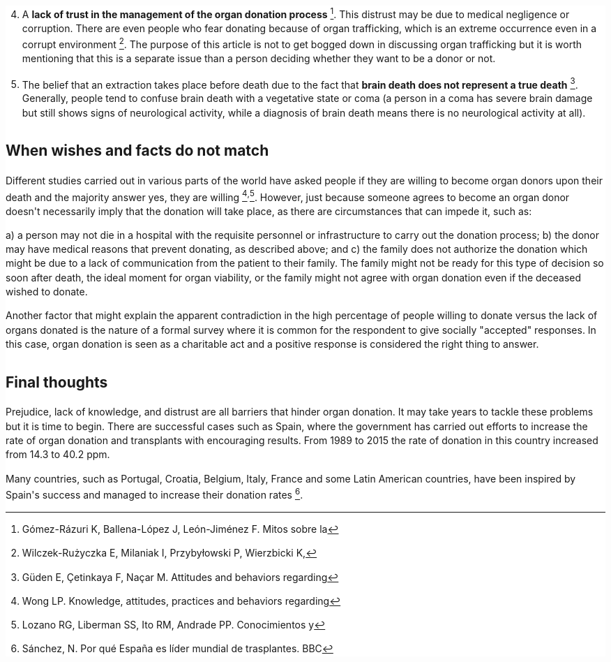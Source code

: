 4. A **lack of trust in the management of the organ donation process**
[^6]. This distrust may be due to medical negligence or corruption.
There are even people who fear donating because of organ trafficking,
which is an extreme occurrence even in a corrupt environment [^12]. The
purpose of this article is not to get bogged down in discussing organ
trafficking but it is worth mentioning that this is a separate issue
than a person deciding whether they want to be a donor or not.

5. The belief that an extraction takes place before death due to the
fact that **brain death does not represent a true death** [^13].
Generally, people tend to confuse brain death with a vegetative state or
coma (a person in a coma has severe brain damage but still shows signs
of neurological activity, while a diagnosis of brain death means there
is no neurological activity at all).

## When wishes and facts do not match

Different studies carried out in various parts of the world have asked
people if they are willing to become organ donors upon their death and
the majority answer yes, they are willing [^9]<sup>,</sup>[^14]. However,
just because someone agrees to become an organ donor doesn't necessarily
imply that the donation will take place, as there are circumstances that
can impede it, such as:

a\) a person may not die in a hospital with the requisite personnel or
infrastructure to carry out the donation process; b) the donor may have
medical reasons that prevent donating, as described above; and c) the
family does not authorize the donation which might be due to a lack of
communication from the patient to their family. The family might not be
ready for this type of decision so soon after death, the ideal moment
for organ viability, or the family might not agree with organ donation
even if the deceased wished to donate.

Another factor that might explain the apparent contradiction in the high
percentage of people willing to donate versus the lack of organs donated
is the nature of a formal survey where it is common for the respondent
to give socially "accepted" responses. In this case, organ donation is
seen as a charitable act and a positive response is considered the right
thing to answer.

## Final thoughts

Prejudice, lack of knowledge, and distrust are all barriers that hinder
organ donation. It may take years to tackle these problems but it is
time to begin. There are successful cases such as Spain, where the
government has carried out efforts to increase the rate of organ
donation and transplants with encouraging results. From 1989 to 2015 the
rate of donation in this country increased from 14.3 to 40.2 ppm.

Many countries, such as Portugal, Croatia, Belgium, Italy, France and
some Latin American countries, have been inspired by Spain's success and
managed to increase their donation rates [^7].


[^1]: Council of Europe. International figures on donation and
[^2]: Organización Nacional de Trasplantes. Trasplantes. s/f. In
[^3]: El mundo. España, líder mundial en trasplantes por 24° año
[^4]: Breitkopf, CR. Attitudes, beliefs and behaviors surrounding organ
[^5]: Randhawa G, Neuberger J. Role of religion in organ donation-
[^6]: Gómez-Rázuri K, Ballena-López J, León-Jiménez F. Mitos sobre la
[^7]: Sánchez, N. Por qué España es líder mundial de trasplantes. BBC
[^8]: Bustamante UM, Villareal NP. Motivación a la donación de órganos
[^9]: Wong LP. Knowledge, attitudes, practices and behaviors regarding
[^10]: Chen JX, Zhang TM, Lim FL, Wu HC, Lei TF, Yeong PK, Xia SJ.
[^11]: Jernigan M, Fahrenwald N, Harris R, Tsosie U, Baker LO, Buchwald
[^12]: Wilczek-Rużyczka E, Milaniak I, Przybyłowski P, Wierzbicki K,
[^13]: Güden E, Çetinkaya F, Naçar M. Attitudes and behaviors regarding
[^14]: Lozano RG, Liberman SS, Ito RM, Andrade PP. Conocimientos y
[^15]: Organización Nacional de Trasplantes. Guía de Buenas prácticas en